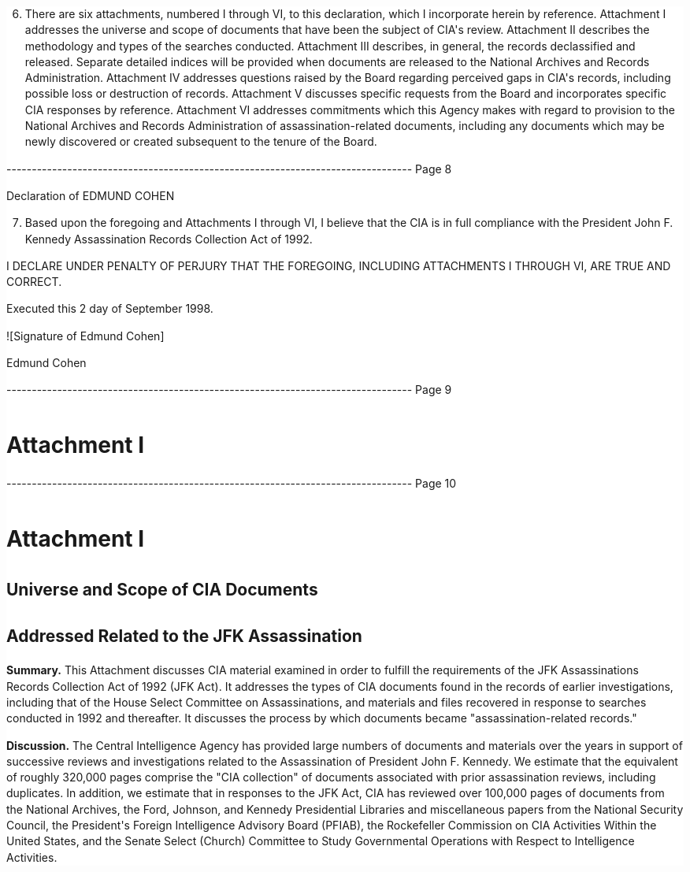 6. There are six attachments, numbered I through VI, to this declaration, which I incorporate herein by reference. Attachment I addresses the universe and scope of documents that have been the subject of CIA's review. Attachment II describes the methodology and types of the searches conducted. Attachment III describes, in general, the records declassified and released. Separate detailed indices will be provided when documents are released to the National Archives and Records Administration. Attachment IV addresses questions raised by the Board regarding perceived gaps in CIA's records, including possible loss or destruction of records. Attachment V discusses specific requests from the Board and incorporates specific CIA responses by reference. Attachment VI addresses commitments which this Agency makes with regard to provision to the National Archives and Records Administration of assassination-related documents, including any documents which may be newly discovered or created subsequent to the tenure of the Board.


-------------------------------------------------------------------------------- Page 8

Declaration of EDMUND COHEN

7. Based upon the foregoing and Attachments I through VI, I believe that the CIA is in full compliance with the President John F. Kennedy Assassination Records Collection Act of 1992.

I DECLARE UNDER PENALTY OF PERJURY THAT THE FOREGOING, INCLUDING ATTACHMENTS I THROUGH VI, ARE TRUE AND CORRECT.

Executed this 2 day of September 1998.

![Signature of Edmund Cohen]

Edmund Cohen


-------------------------------------------------------------------------------- Page 9

# Attachment I


-------------------------------------------------------------------------------- Page 10

# Attachment I

## Universe and Scope of CIA Documents

## Addressed Related to the JFK Assassination

**Summary.** This Attachment discusses CIA material examined in order to fulfill the requirements of the JFK Assassinations Records Collection Act of 1992 (JFK Act). It addresses the types of CIA documents found in the records of earlier investigations, including that of the House Select Committee on Assassinations, and materials and files recovered in response to searches conducted in 1992 and thereafter. It discusses the process by which documents became "assassination-related records."

**Discussion.** The Central Intelligence Agency has provided large numbers of documents and materials over the years in support of successive reviews and investigations related to the Assassination of President John F. Kennedy. We estimate that the equivalent of roughly 320,000 pages comprise the "CIA collection" of documents associated with prior assassination reviews, including duplicates. In addition, we estimate that in responses to the JFK Act, CIA has reviewed over 100,000 pages of documents from the National Archives, the Ford, Johnson, and Kennedy Presidential Libraries and miscellaneous papers from the National Security Council, the President's Foreign Intelligence Advisory Board (PFIAB), the Rockefeller Commission on CIA Activities Within the United States, and the Senate Select (Church) Committee to Study Governmental Operations with Respect to Intelligence Activities.


[^1]: The HSCA sequestered collection reflects the major corpus of CIA material or information reviewed by the House Select Committee on Assassinations (or to which they had access) during the 1976-1979 time frame. The pulling together of this collection was coordinated by the Committee and they defined what it was to include. This Collection has been physically held by CIA since 1979, although CIA was not authorized access until 1992, when permission was given by Congress to review the material in preparation for responding to the JFK Act.
[^2]: Even within a single database, information may--in accordance with information compartmentalization requirements based on the need-to-know principle--be stored in separate files by several offices or divisions, each with its distinct recordkeeping criteria and access requirements. In order for a search to be thorough, a search for one term or a combination of terms must be conducted across all such files.